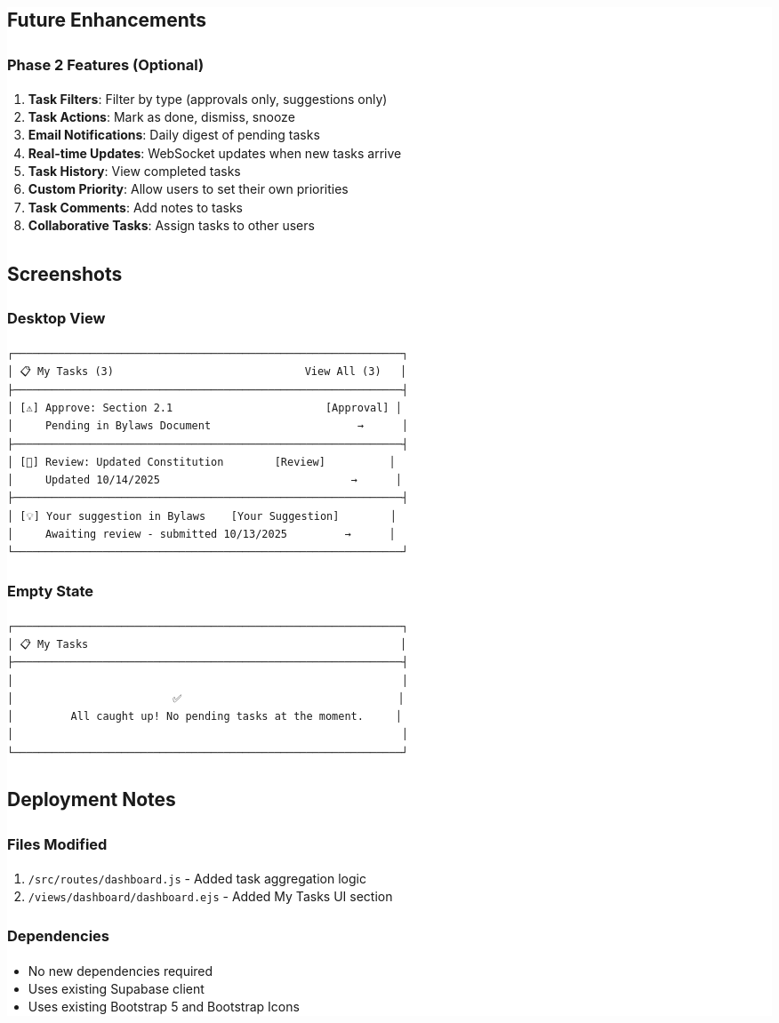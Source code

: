 ## Future Enhancements

### Phase 2 Features (Optional)
1. **Task Filters**: Filter by type (approvals only, suggestions only)
2. **Task Actions**: Mark as done, dismiss, snooze
3. **Email Notifications**: Daily digest of pending tasks
4. **Real-time Updates**: WebSocket updates when new tasks arrive
5. **Task History**: View completed tasks
6. **Custom Priority**: Allow users to set their own priorities
7. **Task Comments**: Add notes to tasks
8. **Collaborative Tasks**: Assign tasks to other users

## Screenshots

### Desktop View
```
┌─────────────────────────────────────────────────────────────┐
│ 📋 My Tasks (3)                              View All (3)   │
├─────────────────────────────────────────────────────────────┤
│ [⚠️] Approve: Section 2.1                        [Approval] │
│     Pending in Bylaws Document                       →      │
├─────────────────────────────────────────────────────────────┤
│ [📄] Review: Updated Constitution        [Review]          │
│     Updated 10/14/2025                              →      │
├─────────────────────────────────────────────────────────────┤
│ [💡] Your suggestion in Bylaws    [Your Suggestion]        │
│     Awaiting review - submitted 10/13/2025         →      │
└─────────────────────────────────────────────────────────────┘
```

### Empty State
```
┌─────────────────────────────────────────────────────────────┐
│ 📋 My Tasks                                                 │
├─────────────────────────────────────────────────────────────┤
│                                                             │
│                         ✅                                  │
│         All caught up! No pending tasks at the moment.     │
│                                                             │
└─────────────────────────────────────────────────────────────┘
```

## Deployment Notes

### Files Modified
1. `/src/routes/dashboard.js` - Added task aggregation logic
2. `/views/dashboard/dashboard.ejs` - Added My Tasks UI section

### Dependencies
- No new dependencies required
- Uses existing Supabase client
- Uses existing Bootstrap 5 and Bootstrap Icons
